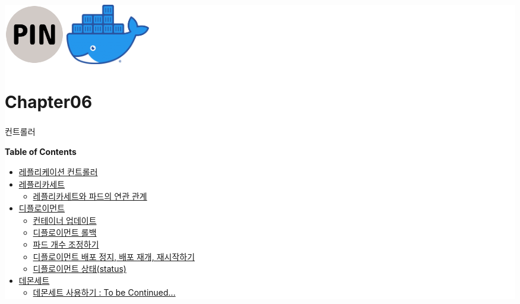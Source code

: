 <p float="left">
    <img src="./image/PIN.png" alt="PINLAB" height="100">
    <img src="./image/docker.png" alt="docker" height="100">
</p>

Chapter06 
===
컨트롤러

**Table of Contents**
- [레플리케이션 컨트롤러](#레플리케이션-컨트롤러)
- [레플리카세트](#레플리카세트)
  - [레플리카세트와 파드의 연관 관계](#레플리카세트와-파드의-연관-관계)
- [디플로이먼트](#디플로이먼트)
  - [컨테이너 업데이트](#컨테이너-업데이트)
  - [디플로이먼트 롤백](#디플로이먼트-롤백)
  - [파드 개수 조정하기](#파드-개수-조정하기)
  - [디플로이먼트 배포 정지, 배포 재개, 재시작하기](#디플로이먼트-배포-정지-배포-재개-재시작하기)
  - [디플로이먼트 상태(status)](#디플로이먼트-상태status)
- [데몬세트](#데몬세트)
  - [데몬세트 사용하기 : To be Continued...](#데몬세트-사용하기--to-be-continued)
